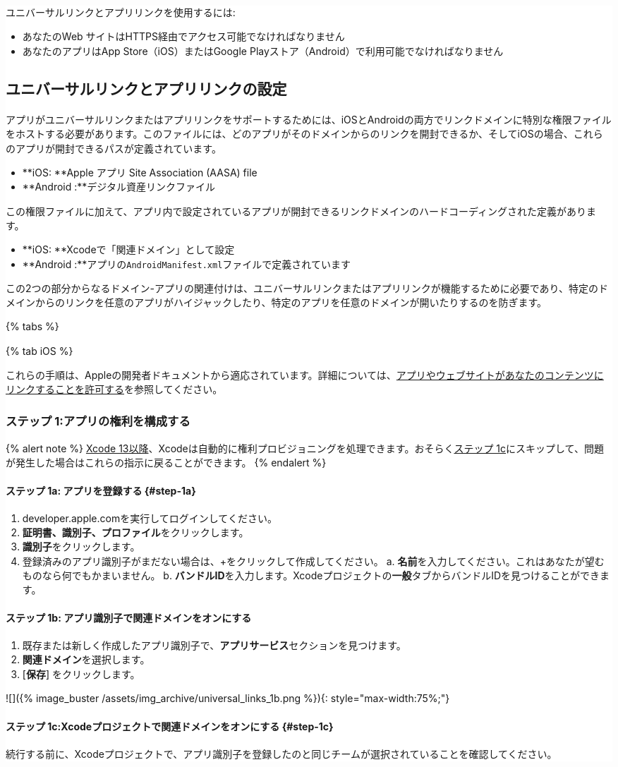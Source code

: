 ユニバーサルリンクとアプリリンクを使用するには:

- あなたのWeb サイトはHTTPS経由でアクセス可能でなければなりません
- あなたのアプリはApp Store（iOS）またはGoogle Playストア（Android）で利用可能でなければなりません

## ユニバーサルリンクとアプリリンクの設定

アプリがユニバーサルリンクまたはアプリリンクをサポートするためには、iOSとAndroidの両方でリンクドメインに特別な権限ファイルをホストする必要があります。このファイルには、どのアプリがそのドメインからのリンクを開封できるか、そしてiOSの場合、これらのアプリが開封できるパスが定義されています。

- **iOS: **Apple アプリ Site Association (AASA) file
- **Android :**デジタル資産リンクファイル

この権限ファイルに加えて、アプリ内で設定されているアプリが開封できるリンクドメインのハードコーディングされた定義があります。

- **iOS: **Xcodeで「関連ドメイン」として設定
- **Android :**アプリの`AndroidManifest.xml`ファイルで定義されています

この2つの部分からなるドメイン-アプリの関連付けは、ユニバーサルリンクまたはアプリリンクが機能するために必要であり、特定のドメインからのリンクを任意のアプリがハイジャックしたり、特定のアプリを任意のドメインが開いたりするのを防ぎます。

{% tabs %}

{% tab iOS %}

これらの手順は、Appleの開発者ドキュメントから適応されています。詳細については、[アプリやウェブサイトがあなたのコンテンツにリンクすることを許可する](https://developer.apple.com/documentation/xcode/allowing-apps-and-websites-to-link-to-your-content?language=objc)を参照してください。

### ステップ 1:アプリの権利を構成する

{% alert note %}
[Xcode 13以降](https://developer.apple.com/help/account/reference/provisioning-with-managed-capabilities/)、Xcodeは自動的に権利プロビジョニングを処理できます。おそらく[ステップ 1c](#step-1c)にスキップして、問題が発生した場合はこれらの指示に戻ることができます。
{% endalert %}

#### ステップ 1a: アプリを登録する {#step-1a}

1. developer.apple.comを実行してログインしてください。
2. **証明書、識別子、プロファイル**をクリックします。
3. **識別子**をクリックします。
4. 登録済みのアプリ識別子がまだない場合は、+をクリックして作成してください。
   a. **名前**を入力してください。これはあなたが望むものなら何でもかまいません。
   b. **バンドルID**を入力します。Xcodeプロジェクトの**一般**タブからバンドルIDを見つけることができます。

#### ステップ 1b: アプリ識別子で関連ドメインをオンにする

1. 既存または新しく作成したアプリ識別子で、**アプリサービス**セクションを見つけます。
2. **関連ドメイン**を選択します。
3. \[**保存**] をクリックします。

![]({% image_buster /assets/img_archive/universal_links_1b.png %}){: style="max-width:75%;"}

#### ステップ 1c:Xcodeプロジェクトで関連ドメインをオンにする {#step-1c}

続行する前に、Xcodeプロジェクトで、アプリ識別子を登録したのと同じチームが選択されていることを確認してください。 
